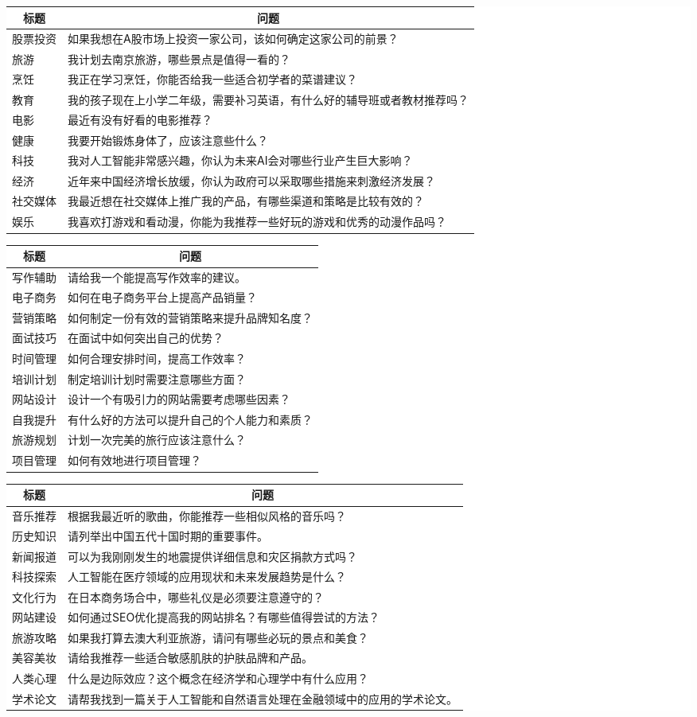 | 标题                                   | 问题                                                                                                                                                                                                                                                                                                                                                   |
|----------------------------------------|--------------------------------------------------------------------------------------------------------------------------------------------------------------------------------------------------------------------------------------------------------------------------------------------------------------------------------------------------------|
| 股票投资                             | 如果我想在A股市场上投资一家公司，该如何确定这家公司的前景？                                                                                                                                                                                                                                                                                                     |
| 旅游                                  | 我计划去南京旅游，哪些景点是值得一看的？                                                                                                                                                                                                                                                                                                                     |
| 烹饪                                  | 我正在学习烹饪，你能否给我一些适合初学者的菜谱建议？                                                                                                                                                                                                                                                                                                       |
| 教育                                  | 我的孩子现在上小学二年级，需要补习英语，有什么好的辅导班或者教材推荐吗？                                                                                                                                                                                                                                                                               |
| 电影                                  | 最近有没有好看的电影推荐？                                                                                                                                                                                                                                                                                                                               |
| 健康                                  | 我要开始锻炼身体了，应该注意些什么？                                                                                                                                                                                                                                                                                                                       |
| 科技                                  | 我对人工智能非常感兴趣，你认为未来AI会对哪些行业产生巨大影响？                                                                                                                                                                                                                                                                                            |
| 经济                                  | 近年来中国经济增长放缓，你认为政府可以采取哪些措施来刺激经济发展？                                                                                                                                                                                                                                                                                       |
| 社交媒体                              | 我最近想在社交媒体上推广我的产品，有哪些渠道和策略是比较有效的？                                                                                                                                                                                                                                                                                         |
| 娱乐                                  | 我喜欢打游戏和看动漫，你能为我推荐一些好玩的游戏和优秀的动漫作品吗？                                                                                                                                                                                                                                                                                     |

| 标题 | 问题 |
| --- | --- |
| 写作辅助 | 请给我一个能提高写作效率的建议。|
| 电子商务 | 如何在电子商务平台上提高产品销量？ |
| 营销策略 | 如何制定一份有效的营销策略来提升品牌知名度？ |
| 面试技巧 | 在面试中如何突出自己的优势？ |
| 时间管理 | 如何合理安排时间，提高工作效率？ |
| 培训计划 | 制定培训计划时需要注意哪些方面？ |
| 网站设计 | 设计一个有吸引力的网站需要考虑哪些因素？ |
| 自我提升 | 有什么好的方法可以提升自己的个人能力和素质？ |
| 旅游规划 | 计划一次完美的旅行应该注意什么？ |
| 项目管理 | 如何有效地进行项目管理？ |

|标题|问题|
| --- | --- |
|音乐推荐|根据我最近听的歌曲，你能推荐一些相似风格的音乐吗？|
|历史知识|请列举出中国五代十国时期的重要事件。|
|新闻报道|可以为我刚刚发生的地震提供详细信息和灾区捐款方式吗？|
|科技探索|人工智能在医疗领域的应用现状和未来发展趋势是什么？|
|文化行为|在日本商务场合中，哪些礼仪是必须要注意遵守的？|
|网站建设|如何通过SEO优化提高我的网站排名？有哪些值得尝试的方法？|
|旅游攻略|如果我打算去澳大利亚旅游，请问有哪些必玩的景点和美食？|
|美容美妆|请给我推荐一些适合敏感肌肤的护肤品牌和产品。|
|人类心理|什么是边际效应？这个概念在经济学和心理学中有什么应用？|
|学术论文|请帮我找到一篇关于人工智能和自然语言处理在金融领域中的应用的学术论文。|
